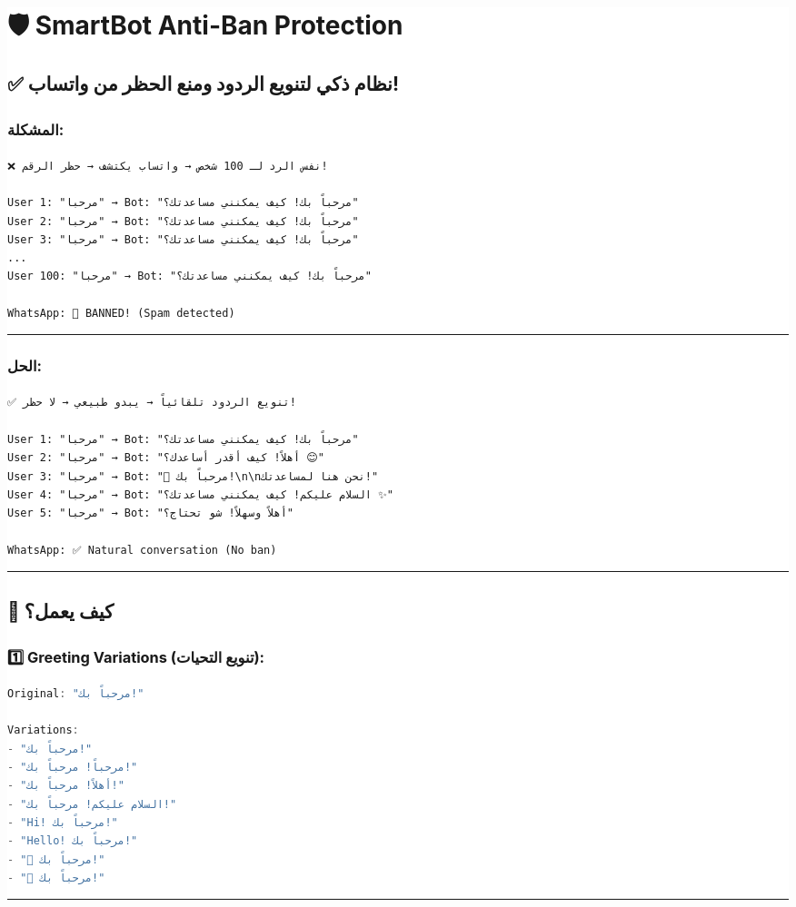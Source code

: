 # 🛡️ SmartBot Anti-Ban Protection

## ✅ نظام ذكي لتنويع الردود ومنع الحظر من واتساب!

### **المشكلة:**
```
❌ نفس الرد لـ 100 شخص → واتساب يكتشف → حظر الرقم!

User 1: "مرحبا" → Bot: "مرحباً بك! كيف يمكنني مساعدتك؟"
User 2: "مرحبا" → Bot: "مرحباً بك! كيف يمكنني مساعدتك؟"
User 3: "مرحبا" → Bot: "مرحباً بك! كيف يمكنني مساعدتك؟"
...
User 100: "مرحبا" → Bot: "مرحباً بك! كيف يمكنني مساعدتك؟"

WhatsApp: 🚫 BANNED! (Spam detected)
```

---

### **الحل:**
```
✅ تنويع الردود تلقائياً → يبدو طبيعي → لا حظر!

User 1: "مرحبا" → Bot: "مرحباً بك! كيف يمكنني مساعدتك؟"
User 2: "مرحبا" → Bot: "أهلاً! كيف أقدر أساعدك؟ 😊"
User 3: "مرحبا" → Bot: "👋 مرحباً بك!\n\nنحن هنا لمساعدتك!"
User 4: "مرحبا" → Bot: "السلام عليكم! كيف يمكنني مساعدتك؟ ✨"
User 5: "مرحبا" → Bot: "أهلاً وسهلاً! شو تحتاج؟"

WhatsApp: ✅ Natural conversation (No ban)
```

---

## 🎯 **كيف يعمل؟**

### **1️⃣ Greeting Variations (تنويع التحيات):**
```javascript
Original: "مرحباً بك!"

Variations:
- "مرحباً بك!"
- "مرحباً! مرحباً بك!"
- "أهلاً! مرحباً بك!"
- "السلام عليكم! مرحباً بك!"
- "Hi! مرحباً بك!"
- "Hello! مرحباً بك!"
- "👋 مرحباً بك!"
- "🌟 مرحباً بك!"
```

---